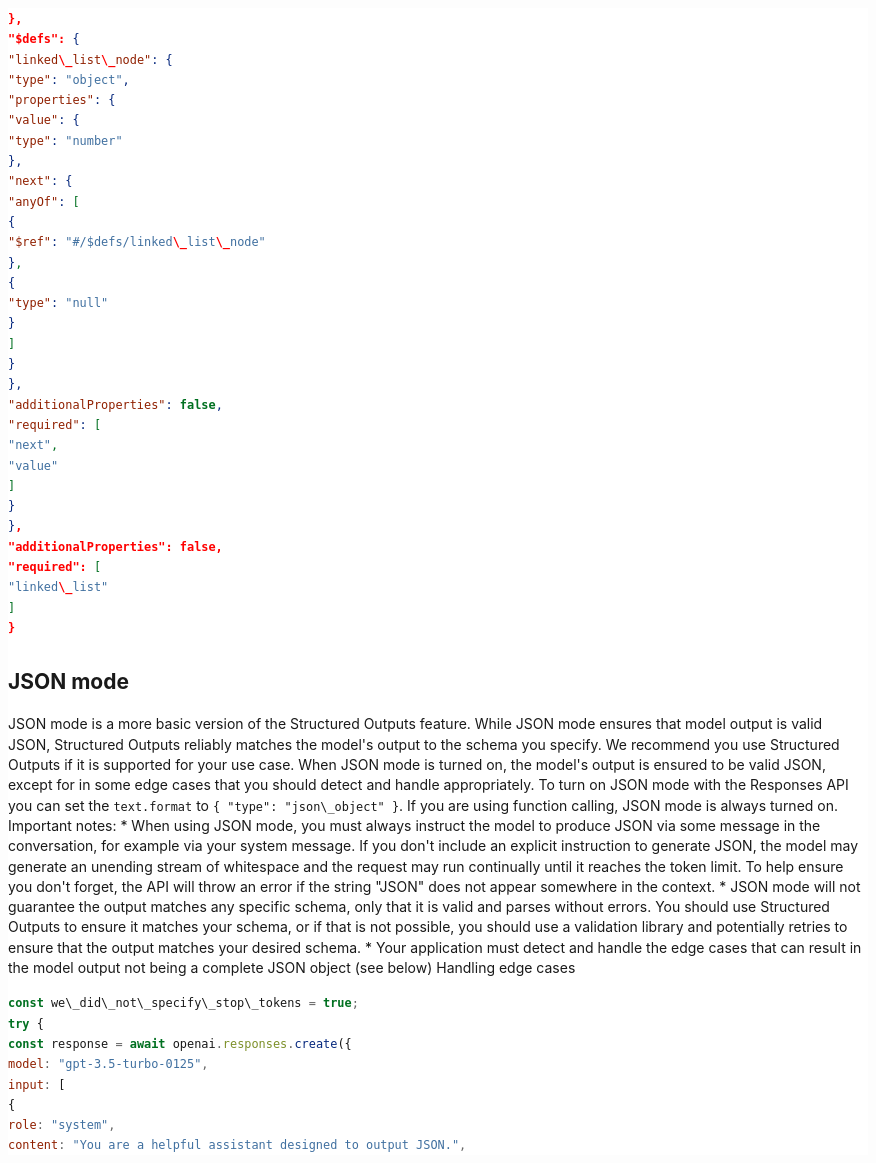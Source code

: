 ```json
},
"$defs": {
"linked\_list\_node": {
"type": "object",
"properties": {
"value": {
"type": "number"
},
"next": {
"anyOf": [
{
"$ref": "#/$defs/linked\_list\_node"
},
{
"type": "null"
}
]
}
},
"additionalProperties": false,
"required": [
"next",
"value"
]
}
},
"additionalProperties": false,
"required": [
"linked\_list"
]
}
```
JSON mode
---------
JSON mode is a more basic version of the Structured Outputs feature. While JSON mode ensures that model output is valid JSON, Structured Outputs reliably matches the model's output to the schema you specify. We recommend you use Structured Outputs if it is supported for your use case.
When JSON mode is turned on, the model's output is ensured to be valid JSON, except for in some edge cases that you should detect and handle appropriately.
To turn on JSON mode with the Responses API you can set the `text.format` to `{ "type": "json\_object" }`. If you are using function calling, JSON mode is always turned on.
Important notes:
\* When using JSON mode, you must always instruct the model to produce JSON via some message in the conversation, for example via your system message. If you don't include an explicit instruction to generate JSON, the model may generate an unending stream of whitespace and the request may run continually until it reaches the token limit. To help ensure you don't forget, the API will throw an error if the string "JSON" does not appear somewhere in the context.
\* JSON mode will not guarantee the output matches any specific schema, only that it is valid and parses without errors. You should use Structured Outputs to ensure it matches your schema, or if that is not possible, you should use a validation library and potentially retries to ensure that the output matches your desired schema.
\* Your application must detect and handle the edge cases that can result in the model output not being a complete JSON object (see below)
Handling edge cases
```javascript
const we\_did\_not\_specify\_stop\_tokens = true;
try {
const response = await openai.responses.create({
model: "gpt-3.5-turbo-0125",
input: [
{
role: "system",
content: "You are a helpful assistant designed to output JSON.",
```